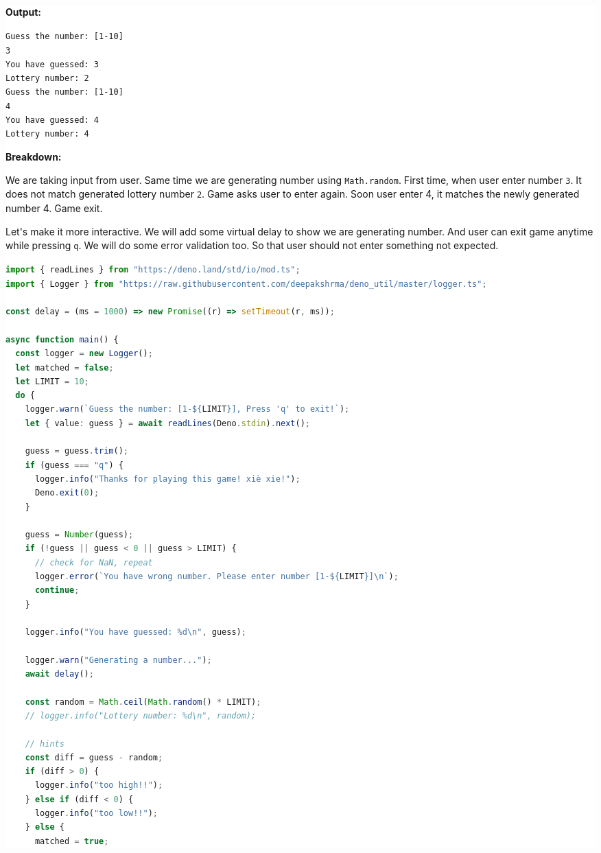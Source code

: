 **Output:**

```text
Guess the number: [1-10]
3
You have guessed: 3
Lottery number: 2
Guess the number: [1-10]
4
You have guessed: 4
Lottery number: 4
```

**Breakdown:**

We are taking input from user. Same time we are generating number using `Math.random`. First time, when user enter number `3`. It does not match generated lottery number `2`. Game asks user to enter again. Soon user enter 4, it matches the newly generated number 4. Game exit.

Let's make it more interactive. We will add some virtual delay to show we are generating number. And user can exit game anytime while pressing `q`. We will do some error validation too. So that user should not enter something not expected.

```ts title="lottery_game.ts" {4,9,14-18,19-25,29-30,36-44}
import { readLines } from "https://deno.land/std/io/mod.ts";
import { Logger } from "https://raw.githubusercontent.com/deepakshrma/deno_util/master/logger.ts";

const delay = (ms = 1000) => new Promise((r) => setTimeout(r, ms));

async function main() {
  const logger = new Logger();
  let matched = false;
  let LIMIT = 10;
  do {
    logger.warn(`Guess the number: [1-${LIMIT}], Press 'q' to exit!`);
    let { value: guess } = await readLines(Deno.stdin).next();

    guess = guess.trim();
    if (guess === "q") {
      logger.info("Thanks for playing this game! xiè xie!");
      Deno.exit(0);
    }

    guess = Number(guess);
    if (!guess || guess < 0 || guess > LIMIT) {
      // check for NaN, repeat
      logger.error(`You have wrong number. Please enter number [1-${LIMIT}]\n`);
      continue;
    }

    logger.info("You have guessed: %d\n", guess);

    logger.warn("Generating a number...");
    await delay();

    const random = Math.ceil(Math.random() * LIMIT);
    // logger.info("Lottery number: %d\n", random);

    // hints
    const diff = guess - random;
    if (diff > 0) {
      logger.info("too high!!");
    } else if (diff < 0) {
      logger.info("too low!!");
    } else {
      matched = true;
```